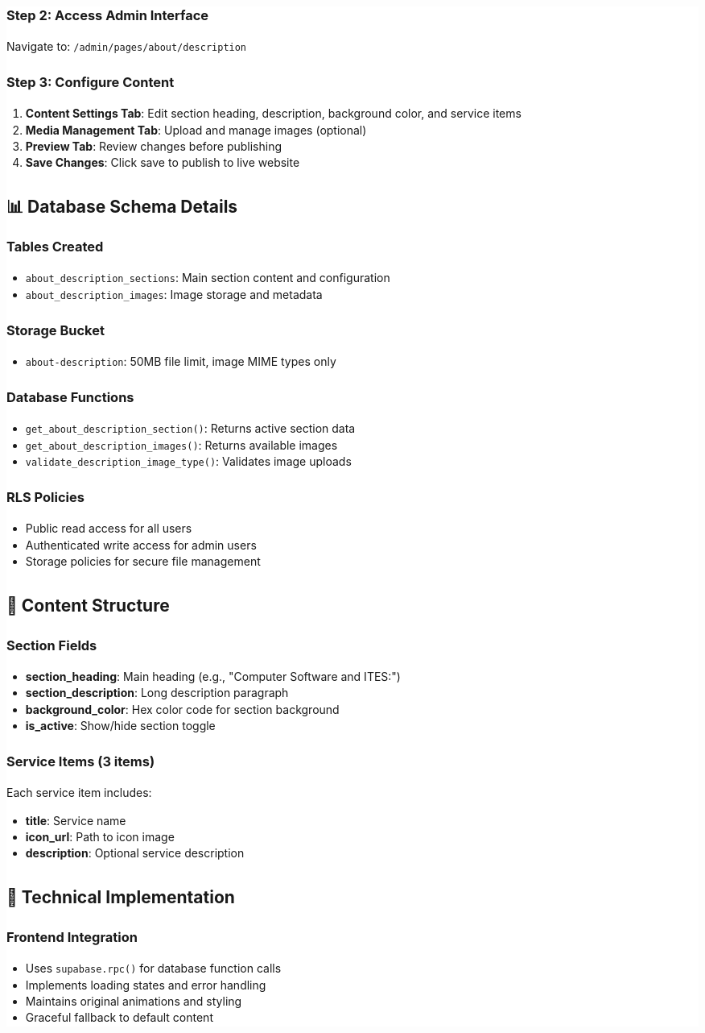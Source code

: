 ### **Step 2: Access Admin Interface**
Navigate to: `/admin/pages/about/description`

### **Step 3: Configure Content**
1. **Content Settings Tab**: Edit section heading, description, background color, and service items
2. **Media Management Tab**: Upload and manage images (optional)
3. **Preview Tab**: Review changes before publishing
4. **Save Changes**: Click save to publish to live website

## 📊 **Database Schema Details**

### **Tables Created**
- `about_description_sections`: Main section content and configuration
- `about_description_images`: Image storage and metadata

### **Storage Bucket**
- `about-description`: 50MB file limit, image MIME types only

### **Database Functions**
- `get_about_description_section()`: Returns active section data
- `get_about_description_images()`: Returns available images
- `validate_description_image_type()`: Validates image uploads

### **RLS Policies**
- Public read access for all users
- Authenticated write access for admin users
- Storage policies for secure file management

## 🎨 **Content Structure**

### **Section Fields**
- **section_heading**: Main heading (e.g., "Computer Software and ITES:")
- **section_description**: Long description paragraph
- **background_color**: Hex color code for section background
- **is_active**: Show/hide section toggle

### **Service Items (3 items)**
Each service item includes:
- **title**: Service name
- **icon_url**: Path to icon image
- **description**: Optional service description

## 🔧 **Technical Implementation**

### **Frontend Integration**
- Uses `supabase.rpc()` for database function calls
- Implements loading states and error handling
- Maintains original animations and styling
- Graceful fallback to default content
